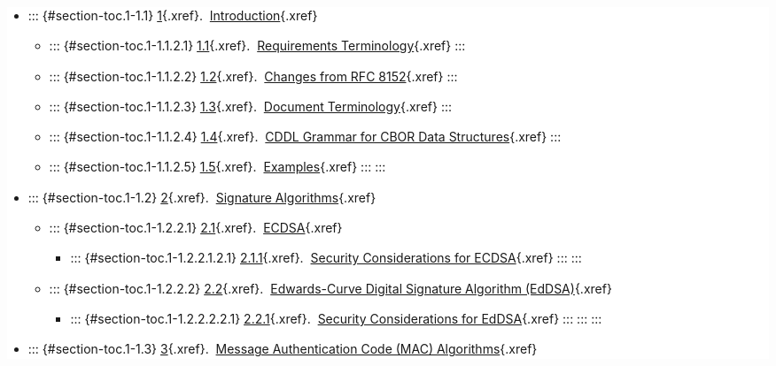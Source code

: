-   ::: {#section-toc.1-1.1}
    [1](#section-1){.xref}.  [Introduction](#name-introduction){.xref}

    -   ::: {#section-toc.1-1.1.2.1}
        [1.1](#section-1.1){.xref}.  [Requirements
        Terminology](#name-requirements-terminology){.xref}
        :::

    -   ::: {#section-toc.1-1.1.2.2}
        [1.2](#section-1.2){.xref}.  [Changes from RFC
        8152](#name-changes-from-rfc-8152){.xref}
        :::

    -   ::: {#section-toc.1-1.1.2.3}
        [1.3](#section-1.3){.xref}.  [Document
        Terminology](#name-document-terminology){.xref}
        :::

    -   ::: {#section-toc.1-1.1.2.4}
        [1.4](#section-1.4){.xref}.  [CDDL Grammar for CBOR Data
        Structures](#name-cddl-grammar-for-cbor-data-){.xref}
        :::

    -   ::: {#section-toc.1-1.1.2.5}
        [1.5](#section-1.5){.xref}.  [Examples](#name-examples){.xref}
        :::
    :::

-   ::: {#section-toc.1-1.2}
    [2](#section-2){.xref}.  [Signature
    Algorithms](#name-signature-algorithms){.xref}

    -   ::: {#section-toc.1-1.2.2.1}
        [2.1](#section-2.1){.xref}.  [ECDSA](#name-ecdsa){.xref}

        -   ::: {#section-toc.1-1.2.2.1.2.1}
            [2.1.1](#section-2.1.1){.xref}.  [Security Considerations
            for ECDSA](#name-security-considerations-for){.xref}
            :::
        :::

    -   ::: {#section-toc.1-1.2.2.2}
        [2.2](#section-2.2){.xref}.  [Edwards-Curve Digital Signature
        Algorithm (EdDSA)](#name-edwards-curve-digital-signa){.xref}

        -   ::: {#section-toc.1-1.2.2.2.2.1}
            [2.2.1](#section-2.2.1){.xref}.  [Security Considerations
            for EdDSA](#name-security-considerations-for-){.xref}
            :::
        :::
    :::

-   ::: {#section-toc.1-1.3}
    [3](#section-3){.xref}.  [Message Authentication Code (MAC)
    Algorithms](#name-message-authentication-code){.xref}
